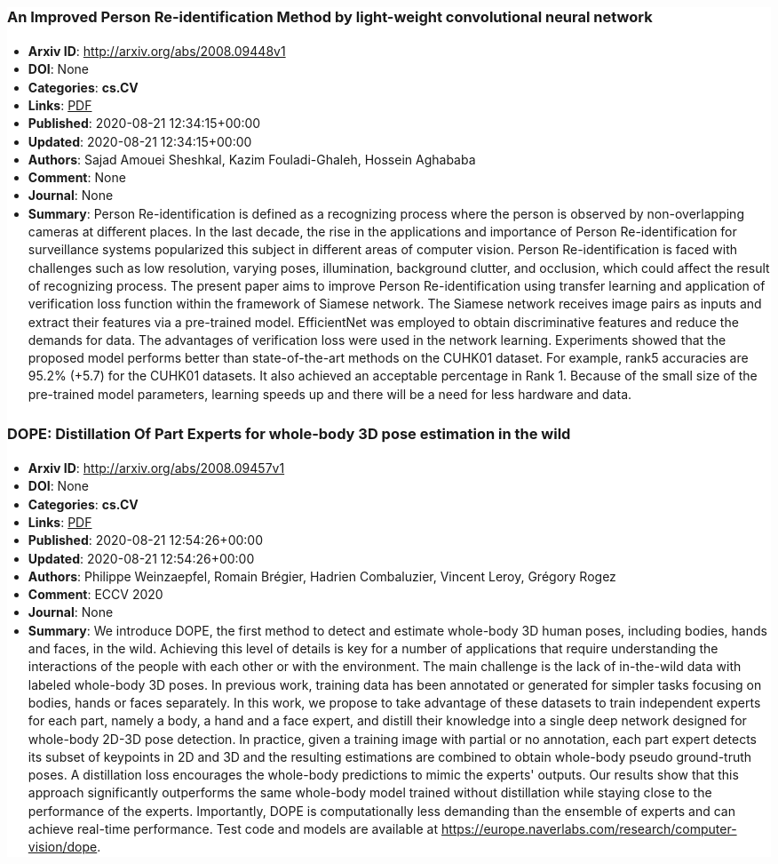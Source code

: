 ### An Improved Person Re-identification Method by light-weight convolutional neural network
- **Arxiv ID**: http://arxiv.org/abs/2008.09448v1
- **DOI**: None
- **Categories**: **cs.CV**
- **Links**: [PDF](http://arxiv.org/pdf/2008.09448v1)
- **Published**: 2020-08-21 12:34:15+00:00
- **Updated**: 2020-08-21 12:34:15+00:00
- **Authors**: Sajad Amouei Sheshkal, Kazim Fouladi-Ghaleh, Hossein Aghababa
- **Comment**: None
- **Journal**: None
- **Summary**: Person Re-identification is defined as a recognizing process where the person is observed by non-overlapping cameras at different places. In the last decade, the rise in the applications and importance of Person Re-identification for surveillance systems popularized this subject in different areas of computer vision. Person Re-identification is faced with challenges such as low resolution, varying poses, illumination, background clutter, and occlusion, which could affect the result of recognizing process. The present paper aims to improve Person Re-identification using transfer learning and application of verification loss function within the framework of Siamese network. The Siamese network receives image pairs as inputs and extract their features via a pre-trained model. EfficientNet was employed to obtain discriminative features and reduce the demands for data. The advantages of verification loss were used in the network learning. Experiments showed that the proposed model performs better than state-of-the-art methods on the CUHK01 dataset. For example, rank5 accuracies are 95.2% (+5.7) for the CUHK01 datasets. It also achieved an acceptable percentage in Rank 1. Because of the small size of the pre-trained model parameters, learning speeds up and there will be a need for less hardware and data.



### DOPE: Distillation Of Part Experts for whole-body 3D pose estimation in the wild
- **Arxiv ID**: http://arxiv.org/abs/2008.09457v1
- **DOI**: None
- **Categories**: **cs.CV**
- **Links**: [PDF](http://arxiv.org/pdf/2008.09457v1)
- **Published**: 2020-08-21 12:54:26+00:00
- **Updated**: 2020-08-21 12:54:26+00:00
- **Authors**: Philippe Weinzaepfel, Romain Brégier, Hadrien Combaluzier, Vincent Leroy, Grégory Rogez
- **Comment**: ECCV 2020
- **Journal**: None
- **Summary**: We introduce DOPE, the first method to detect and estimate whole-body 3D human poses, including bodies, hands and faces, in the wild. Achieving this level of details is key for a number of applications that require understanding the interactions of the people with each other or with the environment. The main challenge is the lack of in-the-wild data with labeled whole-body 3D poses. In previous work, training data has been annotated or generated for simpler tasks focusing on bodies, hands or faces separately. In this work, we propose to take advantage of these datasets to train independent experts for each part, namely a body, a hand and a face expert, and distill their knowledge into a single deep network designed for whole-body 2D-3D pose detection. In practice, given a training image with partial or no annotation, each part expert detects its subset of keypoints in 2D and 3D and the resulting estimations are combined to obtain whole-body pseudo ground-truth poses. A distillation loss encourages the whole-body predictions to mimic the experts' outputs. Our results show that this approach significantly outperforms the same whole-body model trained without distillation while staying close to the performance of the experts. Importantly, DOPE is computationally less demanding than the ensemble of experts and can achieve real-time performance. Test code and models are available at https://europe.naverlabs.com/research/computer-vision/dope.
